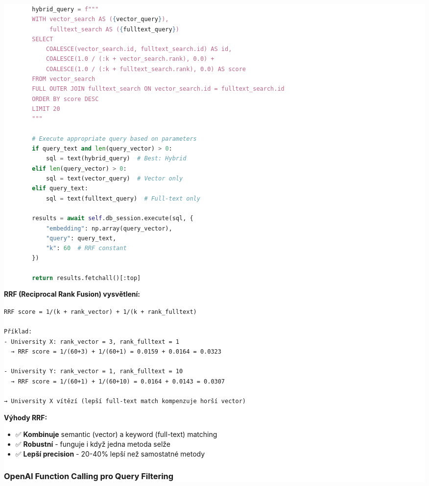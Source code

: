 ```python
        hybrid_query = f"""
        WITH vector_search AS ({vector_query}),
             fulltext_search AS ({fulltext_query})
        SELECT
            COALESCE(vector_search.id, fulltext_search.id) AS id,
            COALESCE(1.0 / (:k + vector_search.rank), 0.0) +
            COALESCE(1.0 / (:k + fulltext_search.rank), 0.0) AS score
        FROM vector_search
        FULL OUTER JOIN fulltext_search ON vector_search.id = fulltext_search.id
        ORDER BY score DESC
        LIMIT 20
        """

        # Execute appropriate query based on parameters
        if query_text and len(query_vector) > 0:
            sql = text(hybrid_query)  # Best: Hybrid
        elif len(query_vector) > 0:
            sql = text(vector_query)  # Vector only
        elif query_text:
            sql = text(fulltext_query)  # Full-text only

        results = await self.db_session.execute(sql, {
            "embedding": np.array(query_vector),
            "query": query_text,
            "k": 60  # RRF constant
        })

        return results.fetchall()[:top]
```

**RRF (Reciprocal Rank Fusion) vysvětlení:**

```
RRF score = 1/(k + rank_vector) + 1/(k + rank_fulltext)

Příklad:
- University X: rank_vector = 3, rank_fulltext = 1
  → RRF score = 1/(60+3) + 1/(60+1) = 0.0159 + 0.0164 = 0.0323

- University Y: rank_vector = 1, rank_fulltext = 10
  → RRF score = 1/(60+1) + 1/(60+10) = 0.0164 + 0.0143 = 0.0307

→ University X vítězí (lepší full-text match kompenzuje horší vector)
```

**Výhody RRF:**
- ✅ **Kombinuje** semantic (vector) a keyword (full-text) matching
- ✅ **Robustní** - funguje i když jedna metoda selže
- ✅ **Lepší precision** - 20-40% lepší než samostatné metody

### OpenAI Function Calling pro Query Filtering


[1]: https://vysokeskoly.cz/admission-requirements
[2]: https://kampomaturite.cz/prijimaci-zkousky
[3]: https://scio.cz/nsz